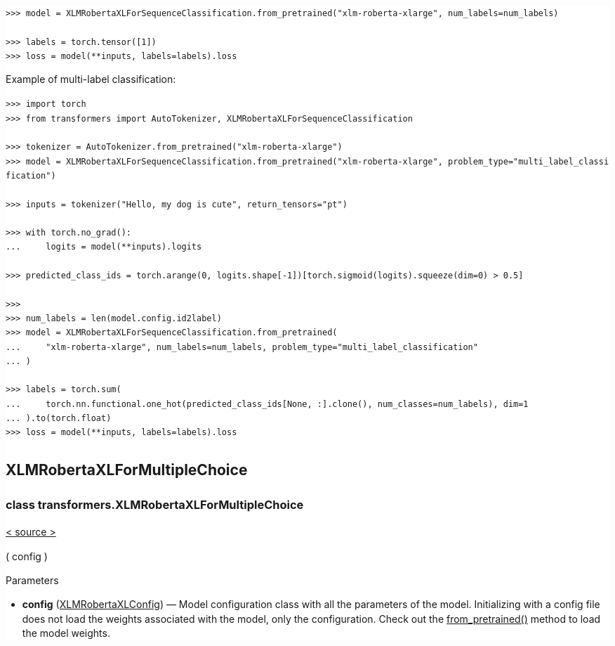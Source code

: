 ```
>>> model = XLMRobertaXLForSequenceClassification.from_pretrained("xlm-roberta-xlarge", num_labels=num_labels)

>>> labels = torch.tensor([1])
>>> loss = model(**inputs, labels=labels).loss
```

Example of multi-label classification:

```
>>> import torch
>>> from transformers import AutoTokenizer, XLMRobertaXLForSequenceClassification

>>> tokenizer = AutoTokenizer.from_pretrained("xlm-roberta-xlarge")
>>> model = XLMRobertaXLForSequenceClassification.from_pretrained("xlm-roberta-xlarge", problem_type="multi_label_classification")

>>> inputs = tokenizer("Hello, my dog is cute", return_tensors="pt")

>>> with torch.no_grad():
...     logits = model(**inputs).logits

>>> predicted_class_ids = torch.arange(0, logits.shape[-1])[torch.sigmoid(logits).squeeze(dim=0) > 0.5]

>>> 
>>> num_labels = len(model.config.id2label)
>>> model = XLMRobertaXLForSequenceClassification.from_pretrained(
...     "xlm-roberta-xlarge", num_labels=num_labels, problem_type="multi_label_classification"
... )

>>> labels = torch.sum(
...     torch.nn.functional.one_hot(predicted_class_ids[None, :].clone(), num_classes=num_labels), dim=1
... ).to(torch.float)
>>> loss = model(**inputs, labels=labels).loss
```

## XLMRobertaXLForMultipleChoice

### class transformers.XLMRobertaXLForMultipleChoice

[< source \>](https://github.com/huggingface/transformers/blob/v4.34.0/src/transformers/models/xlm_roberta_xl/modeling_xlm_roberta_xl.py#L1207)

( config )

Parameters

-   **config** ([XLMRobertaXLConfig](/docs/transformers/v4.34.0/en/model_doc/xlm-roberta-xl#transformers.XLMRobertaXLConfig)) — Model configuration class with all the parameters of the model. Initializing with a config file does not load the weights associated with the model, only the configuration. Check out the [from\_pretrained()](/docs/transformers/v4.34.0/en/main_classes/model#transformers.PreTrainedModel.from_pretrained) method to load the model weights.

